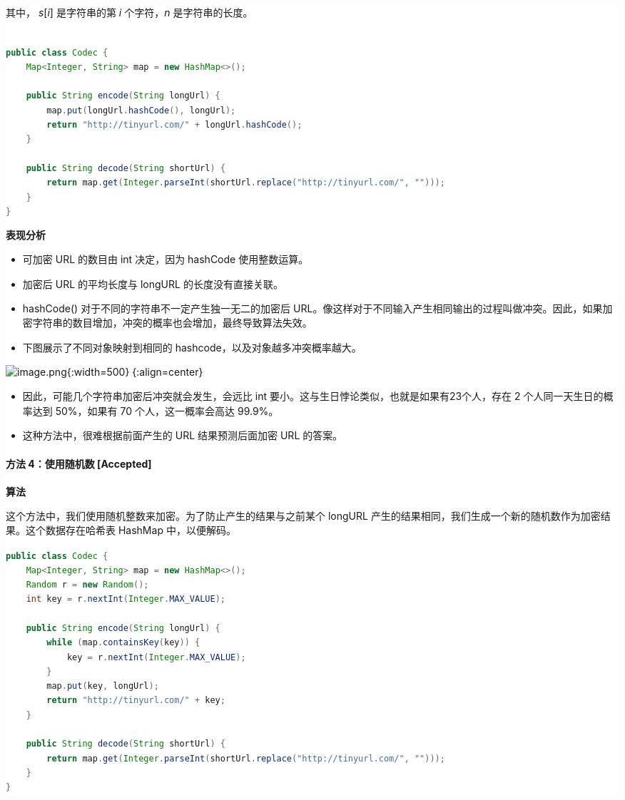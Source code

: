 其中， $s[i]$ 是字符串的第 $i$ 个字符，$n$ 是字符串的长度。

```Java []

public class Codec {
    Map<Integer, String> map = new HashMap<>();

    public String encode(String longUrl) {
        map.put(longUrl.hashCode(), longUrl);
        return "http://tinyurl.com/" + longUrl.hashCode();
    }

    public String decode(String shortUrl) {
        return map.get(Integer.parseInt(shortUrl.replace("http://tinyurl.com/", "")));
    }
}
```

**表现分析**

* 可加密 URL 的数目由 $\text{int}$ 决定，因为 $\text{hashCode}$ 使用整数运算。

* 加密后 URL 的平均长度与 $\text{longURL}$ 的长度没有直接关联。

* $\text{hashCode()}$ 对于不同的字符串不一定产生独一无二的加密后 URL。像这样对于不同输入产生相同输出的过程叫做冲突。因此，如果加密字符串的数目增加，冲突的概率也会增加，最终导致算法失效。

* 下图展示了不同对象映射到相同的 hashcode，以及对象越多冲突概率越大。

![image.png](../images/encode-and-decode-tinyurl-0.png){:width=500}
{:align=center}

* 因此，可能几个字符串加密后冲突就会发生，会远比 $\text{int}$ 要小。这与生日悖论类似，也就是如果有23个人，存在 2 个人同一天生日的概率达到 50%，如果有 70 个人，这一概率会高达 99.9%。

* 这种方法中，很难根据前面产生的 URL 结果预测后面加密 URL 的答案。

#### 方法 4：使用随机数 [Accepted]

**算法**

这个方法中，我们使用随机整数来加密。为了防止产生的结果与之前某个 $\text{longURL}$ 产生的结果相同，我们生成一个新的随机数作为加密结果。这个数据存在哈希表 HashMap 中，以便解码。

```Java []
public class Codec {
    Map<Integer, String> map = new HashMap<>();
    Random r = new Random();
    int key = r.nextInt(Integer.MAX_VALUE);

    public String encode(String longUrl) {
        while (map.containsKey(key)) {
            key = r.nextInt(Integer.MAX_VALUE);
        }
        map.put(key, longUrl);
        return "http://tinyurl.com/" + key;
    }

    public String decode(String shortUrl) {
        return map.get(Integer.parseInt(shortUrl.replace("http://tinyurl.com/", "")));
    }
}
```
